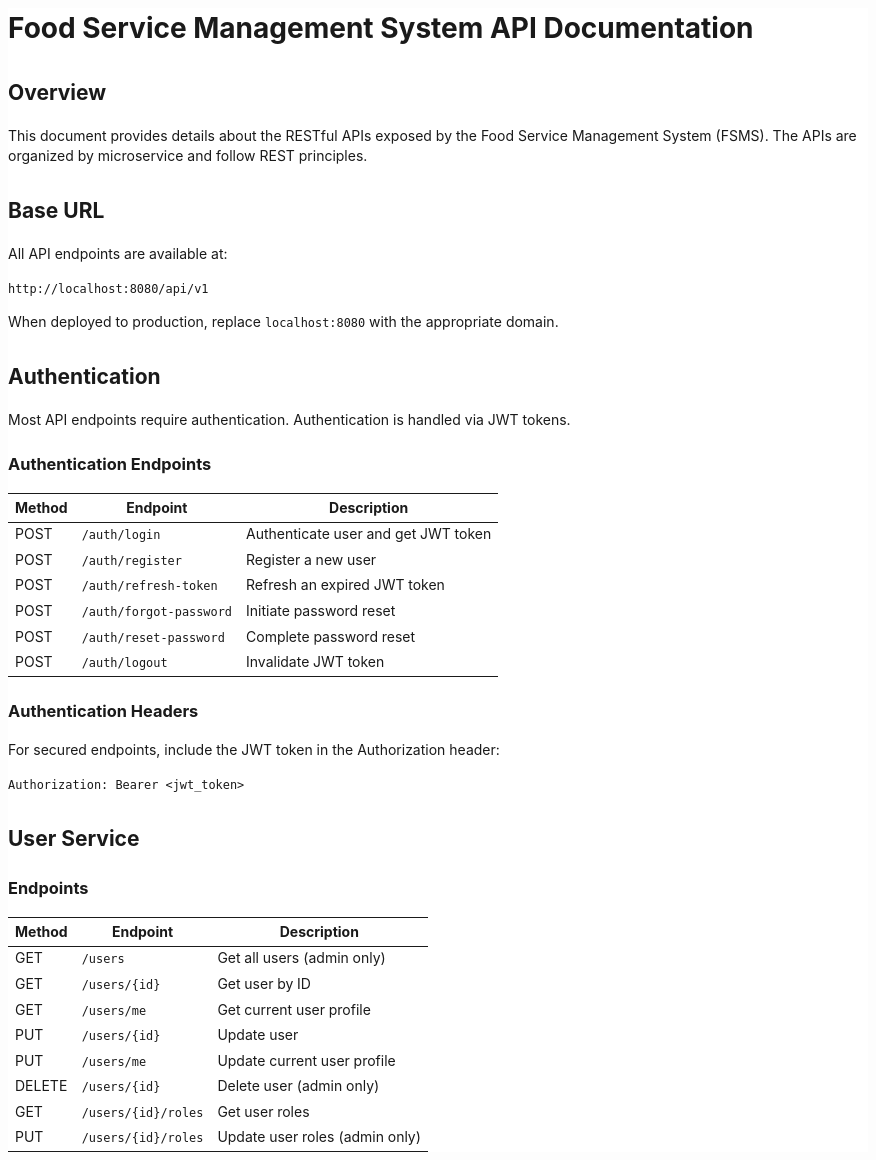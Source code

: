 # Food Service Management System API Documentation

## Overview

This document provides details about the RESTful APIs exposed by the Food Service Management System (FSMS). The APIs are organized by microservice and follow REST principles.

## Base URL

All API endpoints are available at:

```
http://localhost:8080/api/v1
```

When deployed to production, replace `localhost:8080` with the appropriate domain.

## Authentication

Most API endpoints require authentication. Authentication is handled via JWT tokens.

### Authentication Endpoints

| Method | Endpoint | Description |
|--------|----------|-------------|
| POST   | `/auth/login` | Authenticate user and get JWT token |
| POST   | `/auth/register` | Register a new user |
| POST   | `/auth/refresh-token` | Refresh an expired JWT token |
| POST   | `/auth/forgot-password` | Initiate password reset |
| POST   | `/auth/reset-password` | Complete password reset |
| POST   | `/auth/logout` | Invalidate JWT token |

### Authentication Headers

For secured endpoints, include the JWT token in the Authorization header:

```
Authorization: Bearer <jwt_token>
```

## User Service

### Endpoints

| Method | Endpoint | Description |
|--------|----------|-------------|
| GET    | `/users` | Get all users (admin only) |
| GET    | `/users/{id}` | Get user by ID |
| GET    | `/users/me` | Get current user profile |
| PUT    | `/users/{id}` | Update user |
| PUT    | `/users/me` | Update current user profile |
| DELETE | `/users/{id}` | Delete user (admin only) |
| GET    | `/users/{id}/roles` | Get user roles |
| PUT    | `/users/{id}/roles` | Update user roles (admin only) |